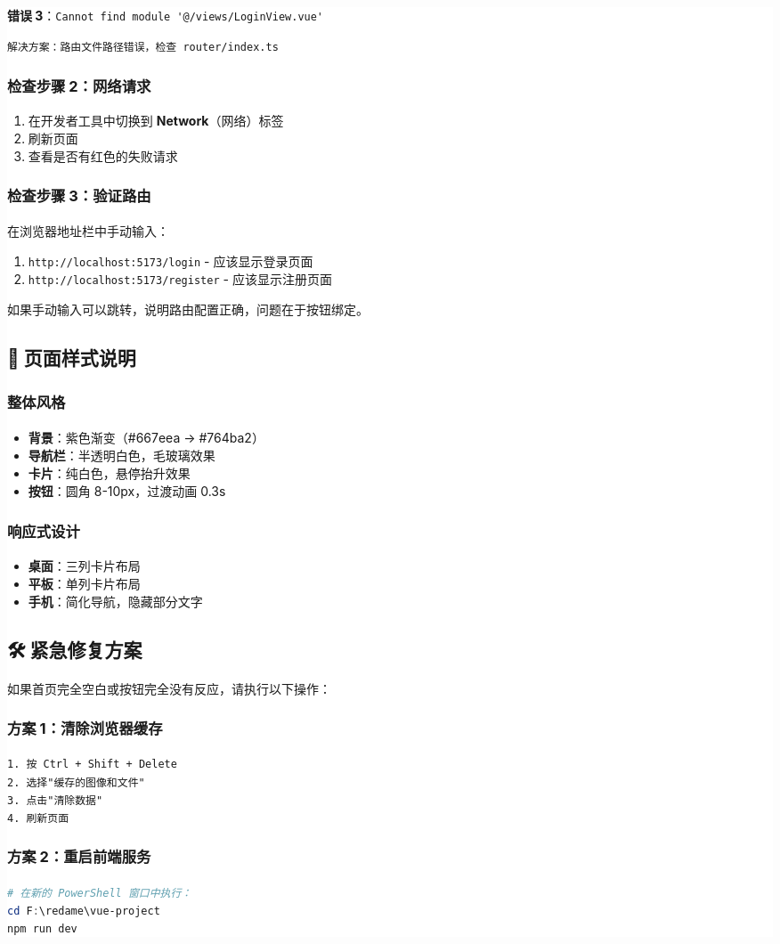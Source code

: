 **错误 3**：`Cannot find module '@/views/LoginView.vue'`
```
解决方案：路由文件路径错误，检查 router/index.ts
```

### 检查步骤 2：网络请求

1. 在开发者工具中切换到 **Network**（网络）标签
2. 刷新页面
3. 查看是否有红色的失败请求

### 检查步骤 3：验证路由

在浏览器地址栏中手动输入：

1. `http://localhost:5173/login` - 应该显示登录页面
2. `http://localhost:5173/register` - 应该显示注册页面

如果手动输入可以跳转，说明路由配置正确，问题在于按钮绑定。

## 🎨 页面样式说明

### 整体风格
- **背景**：紫色渐变（#667eea → #764ba2）
- **导航栏**：半透明白色，毛玻璃效果
- **卡片**：纯白色，悬停抬升效果
- **按钮**：圆角 8-10px，过渡动画 0.3s

### 响应式设计
- **桌面**：三列卡片布局
- **平板**：单列卡片布局
- **手机**：简化导航，隐藏部分文字

## 🛠️ 紧急修复方案

如果首页完全空白或按钮完全没有反应，请执行以下操作：

### 方案 1：清除浏览器缓存
```
1. 按 Ctrl + Shift + Delete
2. 选择"缓存的图像和文件"
3. 点击"清除数据"
4. 刷新页面
```

### 方案 2：重启前端服务
```powershell
# 在新的 PowerShell 窗口中执行：
cd F:\redame\vue-project
npm run dev
```
